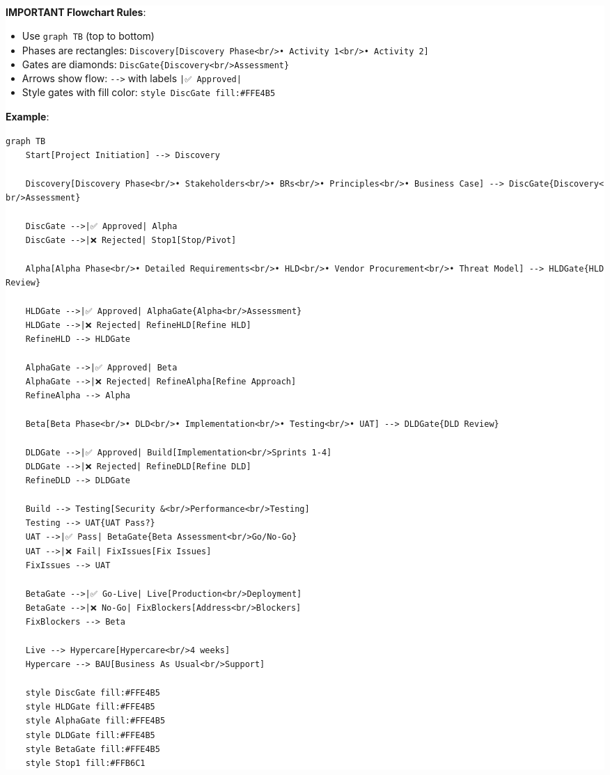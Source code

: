 **IMPORTANT Flowchart Rules**:
- Use `graph TB` (top to bottom)
- Phases are rectangles: `Discovery[Discovery Phase<br/>• Activity 1<br/>• Activity 2]`
- Gates are diamonds: `DiscGate{Discovery<br/>Assessment}`
- Arrows show flow: `-->` with labels `|✅ Approved|`
- Style gates with fill color: `style DiscGate fill:#FFE4B5`

**Example**:
```mermaid
graph TB
    Start[Project Initiation] --> Discovery

    Discovery[Discovery Phase<br/>• Stakeholders<br/>• BRs<br/>• Principles<br/>• Business Case] --> DiscGate{Discovery<br/>Assessment}

    DiscGate -->|✅ Approved| Alpha
    DiscGate -->|❌ Rejected| Stop1[Stop/Pivot]

    Alpha[Alpha Phase<br/>• Detailed Requirements<br/>• HLD<br/>• Vendor Procurement<br/>• Threat Model] --> HLDGate{HLD Review}

    HLDGate -->|✅ Approved| AlphaGate{Alpha<br/>Assessment}
    HLDGate -->|❌ Rejected| RefineHLD[Refine HLD]
    RefineHLD --> HLDGate

    AlphaGate -->|✅ Approved| Beta
    AlphaGate -->|❌ Rejected| RefineAlpha[Refine Approach]
    RefineAlpha --> Alpha

    Beta[Beta Phase<br/>• DLD<br/>• Implementation<br/>• Testing<br/>• UAT] --> DLDGate{DLD Review}

    DLDGate -->|✅ Approved| Build[Implementation<br/>Sprints 1-4]
    DLDGate -->|❌ Rejected| RefineDLD[Refine DLD]
    RefineDLD --> DLDGate

    Build --> Testing[Security &<br/>Performance<br/>Testing]
    Testing --> UAT{UAT Pass?}
    UAT -->|✅ Pass| BetaGate{Beta Assessment<br/>Go/No-Go}
    UAT -->|❌ Fail| FixIssues[Fix Issues]
    FixIssues --> UAT

    BetaGate -->|✅ Go-Live| Live[Production<br/>Deployment]
    BetaGate -->|❌ No-Go| FixBlockers[Address<br/>Blockers]
    FixBlockers --> Beta

    Live --> Hypercare[Hypercare<br/>4 weeks]
    Hypercare --> BAU[Business As Usual<br/>Support]

    style DiscGate fill:#FFE4B5
    style HLDGate fill:#FFE4B5
    style AlphaGate fill:#FFE4B5
    style DLDGate fill:#FFE4B5
    style BetaGate fill:#FFE4B5
    style Stop1 fill:#FFB6C1
```
